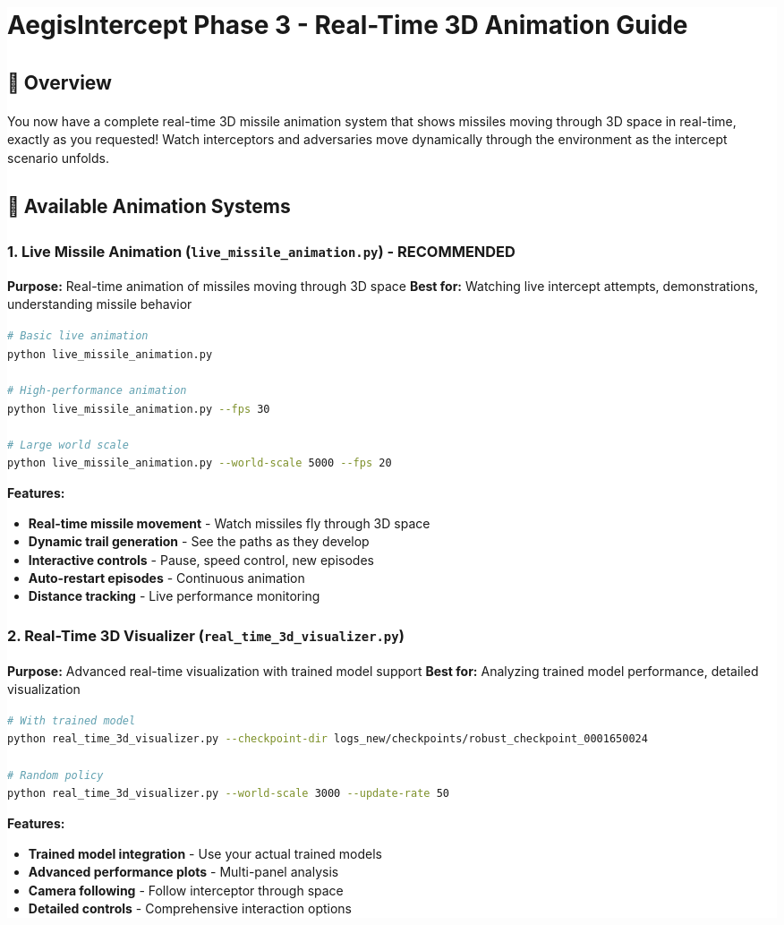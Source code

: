 # AegisIntercept Phase 3 - Real-Time 3D Animation Guide

## 🎯 Overview

You now have a complete real-time 3D missile animation system that shows missiles moving through 3D space in real-time, exactly as you requested! Watch interceptors and adversaries move dynamically through the environment as the intercept scenario unfolds.

## 🚀 Available Animation Systems

### 1. **Live Missile Animation** (`live_missile_animation.py`) - **RECOMMENDED**
**Purpose:** Real-time animation of missiles moving through 3D space
**Best for:** Watching live intercept attempts, demonstrations, understanding missile behavior

```bash
# Basic live animation
python live_missile_animation.py

# High-performance animation
python live_missile_animation.py --fps 30

# Large world scale
python live_missile_animation.py --world-scale 5000 --fps 20
```

**Features:**
- **Real-time missile movement** - Watch missiles fly through 3D space
- **Dynamic trail generation** - See the paths as they develop
- **Interactive controls** - Pause, speed control, new episodes
- **Auto-restart episodes** - Continuous animation
- **Distance tracking** - Live performance monitoring

### 2. **Real-Time 3D Visualizer** (`real_time_3d_visualizer.py`)
**Purpose:** Advanced real-time visualization with trained model support
**Best for:** Analyzing trained model performance, detailed visualization

```bash
# With trained model
python real_time_3d_visualizer.py --checkpoint-dir logs_new/checkpoints/robust_checkpoint_0001650024

# Random policy
python real_time_3d_visualizer.py --world-scale 3000 --update-rate 50
```

**Features:**
- **Trained model integration** - Use your actual trained models
- **Advanced performance plots** - Multi-panel analysis
- **Camera following** - Follow interceptor through space
- **Detailed controls** - Comprehensive interaction options

